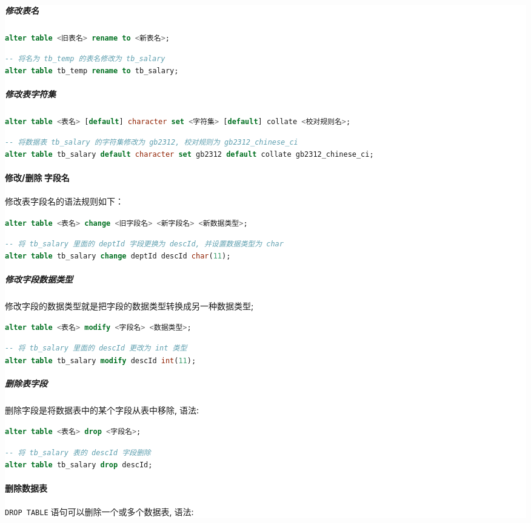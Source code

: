 ##### 修改表名
```sql
alter table <旧表名> rename to <新表名>;
```
```sql
-- 将名为 tb_temp 的表名修改为 tb_salary
alter table tb_temp rename to tb_salary;
```

##### 修改表字符集
```sql
alter table <表名> [default] character set <字符集> [default] collate <校对规则名>;
```
```sql
-- 将数据表 tb_salary 的字符集修改为 gb2312, 校对规则为 gb2312_chinese_ci
alter table tb_salary default character set gb2312 default collate gb2312_chinese_ci;
```

#### 修改/删除 字段名

修改表字段名的语法规则如下：

```sql
alter table <表名> change <旧字段名> <新字段名> <新数据类型>;
```

```sql
-- 将 tb_salary 里面的 deptId 字段更换为 descId, 并设置数据类型为 char
alter table tb_salary change deptId descId char(11);
```

##### 修改字段数据类型

修改字段的数据类型就是把字段的数据类型转换成另一种数据类型;

```sql
alter table <表名> modify <字段名> <数据类型>;
```

```sql
-- 将 tb_salary 里面的 descId 更改为 int 类型
alter table tb_salary modify descId int(11);
```

##### 删除表字段

删除字段是将数据表中的某个字段从表中移除, 语法:

```sql
alter table <表名> drop <字段名>;
```

```sql
-- 将 tb_salary 表的 descId 字段删除
alter table tb_salary drop descId;
```

#### 删除数据表

`DROP TABLE` 语句可以删除一个或多个数据表, 语法:

